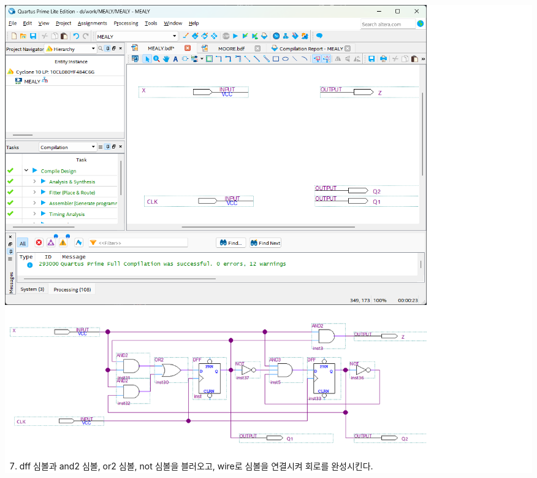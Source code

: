<img src="./pds/me05.png" alt="p05" style="width: 80%;"><br>

<img src="./pds/me03.png" alt="p01" style="width: 80%;"><br>

7. dff 심볼과 and2 심볼, or2 심볼, not 심볼을 블러오고, wire로 심볼을 연결시켜 회로를 완성시킨다.  
